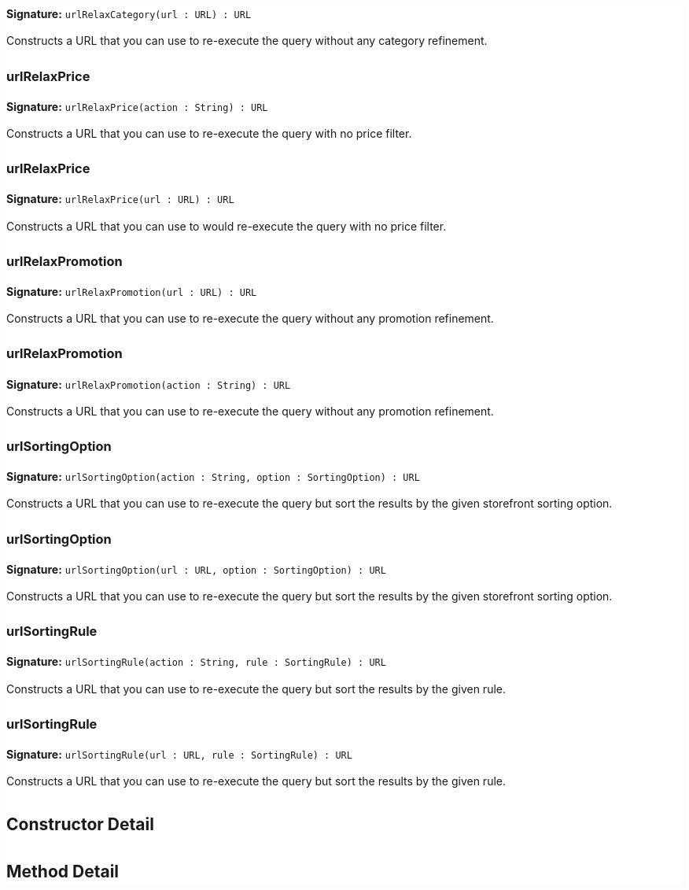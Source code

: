 **Signature:** `urlRelaxCategory(url : URL) : URL`

Constructs a URL that you can use to re-execute the query without any category refinement.

### urlRelaxPrice

**Signature:** `urlRelaxPrice(action : String) : URL`

Constructs a URL that you can use to re-execute the query with no price filter.

### urlRelaxPrice

**Signature:** `urlRelaxPrice(url : URL) : URL`

Constructs a URL that you can use to would re-execute the query with no price filter.

### urlRelaxPromotion

**Signature:** `urlRelaxPromotion(url : URL) : URL`

Constructs a URL that you can use to re-execute the query without any promotion refinement.

### urlRelaxPromotion

**Signature:** `urlRelaxPromotion(action : String) : URL`

Constructs a URL that you can use to re-execute the query without any promotion refinement.

### urlSortingOption

**Signature:** `urlSortingOption(action : String, option : SortingOption) : URL`

Constructs a URL that you can use to re-execute the query but sort the results by the given storefront sorting option.

### urlSortingOption

**Signature:** `urlSortingOption(url : URL, option : SortingOption) : URL`

Constructs a URL that you can use to re-execute the query but sort the results by the given storefront sorting option.

### urlSortingRule

**Signature:** `urlSortingRule(action : String, rule : SortingRule) : URL`

Constructs a URL that you can use to re-execute the query but sort the results by the given rule.

### urlSortingRule

**Signature:** `urlSortingRule(url : URL, rule : SortingRule) : URL`

Constructs a URL that you can use to re-execute the query but sort the results by the given rule.

## Constructor Detail

## Method Detail
